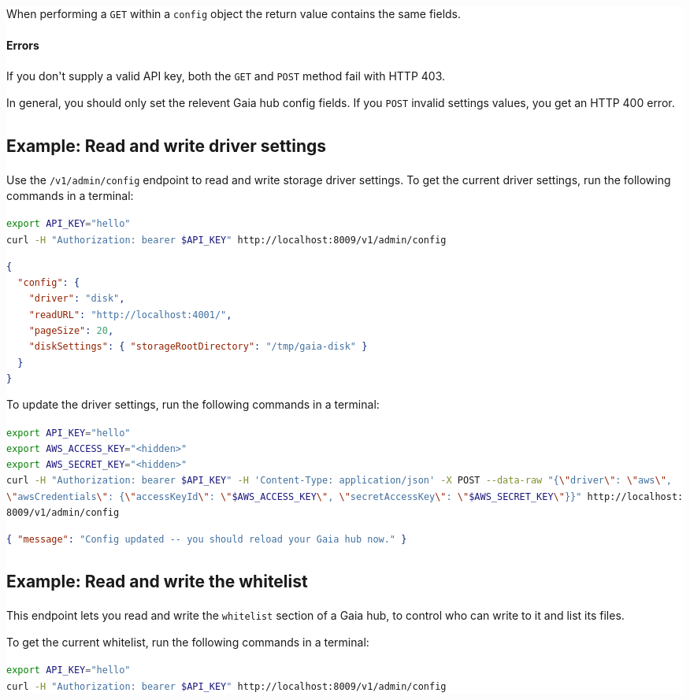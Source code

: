 When performing a `GET` within a `config` object the return value contains the same fields.

#### Errors

If you don't supply a valid API key, both the `GET` and `POST` method fail with HTTP 403.

In general, you should only set the relevent Gaia hub config fields. If you `POST` invalid settings values, you get an
HTTP 400 error.

## Example: Read and write driver settings

Use the `/v1/admin/config` endpoint to read and write storage driver settings. To get the current driver settings, run
the following commands in a terminal:

```bash
export API_KEY="hello"
curl -H "Authorization: bearer $API_KEY" http://localhost:8009/v1/admin/config
```

```json
{
  "config": {
    "driver": "disk",
    "readURL": "http://localhost:4001/",
    "pageSize": 20,
    "diskSettings": { "storageRootDirectory": "/tmp/gaia-disk" }
  }
}
```

To update the driver settings, run the following commands in a terminal:

```bash
export API_KEY="hello"
export AWS_ACCESS_KEY="<hidden>"
export AWS_SECRET_KEY="<hidden>"
curl -H "Authorization: bearer $API_KEY" -H 'Content-Type: application/json' -X POST --data-raw "{\"driver\": \"aws\", \"awsCredentials\": {\"accessKeyId\": \"$AWS_ACCESS_KEY\", \"secretAccessKey\": \"$AWS_SECRET_KEY\"}}" http://localhost:8009/v1/admin/config
```

```json
{ "message": "Config updated -- you should reload your Gaia hub now." }
```

## Example: Read and write the whitelist

This endpoint lets you read and write the `whitelist` section of a Gaia hub, to control who can write to it and list its files.

To get the current whitelist, run the following commands in a terminal:

```bash
export API_KEY="hello"
curl -H "Authorization: bearer $API_KEY" http://localhost:8009/v1/admin/config
```
